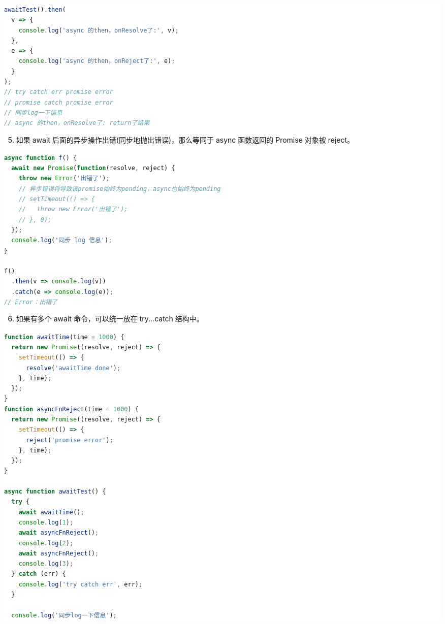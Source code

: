 ```js
awaitTest().then(
  v => {
    console.log('async 的then，onResolve了:', v);
  },
  e => {
    console.log('async 的then，onReject了:', e);
  }
);
// try catch err promise error
// promise catch promise error
// 同步log一下信息
// async 的then，onResolve了: return了结果
```

5. 如果 await 后面的异步操作出错(同步地抛出错误)，那么等同于 async 函数返回的 Promise 对象被 reject。

```js
async function f() {
  await new Promise(function(resolve, reject) {
    throw new Error('出错了');
    // 异步错误将导致该promise始终为pending，async也始终为pending
    // setTimeout(() => {
    //   throw new Error('出错了');
    // }, 0);
  });
  console.log('同步 log 信息');
}

f()
  .then(v => console.log(v))
  .catch(e => console.log(e));
// Error：出错了
```

6. 如果有多个 await 命令，可以统一放在 try...catch 结构中。

```js
function awaitTime(time = 1000) {
  return new Promise((resolve, reject) => {
    setTimeout(() => {
      resolve('awaitTime done');
    }, time);
  });
}
function asyncFnReject(time = 1000) {
  return new Promise((resolve, reject) => {
    setTimeout(() => {
      reject('promise error');
    }, time);
  });
}

async function awaitTest() {
  try {
    await awaitTime();
    console.log(1);
    await asyncFnReject();
    console.log(2);
    await asyncFnReject();
    console.log(3);
  } catch (err) {
    console.log('try catch err', err);
  }

  console.log('同步log一下信息');
```
